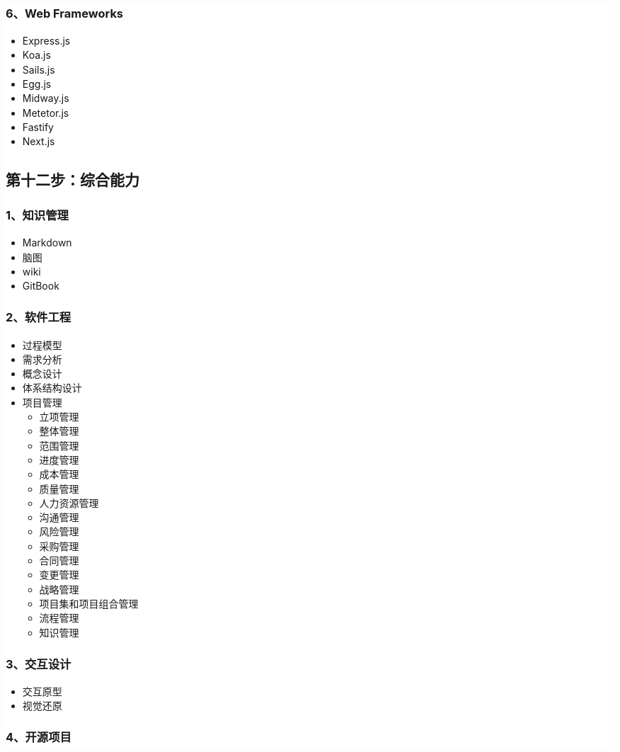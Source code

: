 ### 6、Web Frameworks

- Express.js
- Koa.js
- Sails.js
- Egg.js
- Midway.js
- Metetor.js
- Fastify
- Next.js

## 第⼗二步：综合能⼒

### 1、知识管理

- Markdown
- 脑图
- wiki
- GitBook

### 2、软件工程

- 过程模型
- 需求分析
- 概念设计
- 体系结构设计
- 项目管理
  - 立项管理
  - 整体管理
  - 范围管理
  - 进度管理
  - 成本管理
  - 质量管理
  - ⼈⼒资源管理
  - 沟通管理
  - ⻛险管理
  - 采购管理
  - 合同管理
  - 变更管理
  - 战略管理
  - 项目集和项目组合管理
  - 流程管理
  - 知识管理

### 3、交互设计

- 交互原型
- 视觉还原

### 4、开源项目
